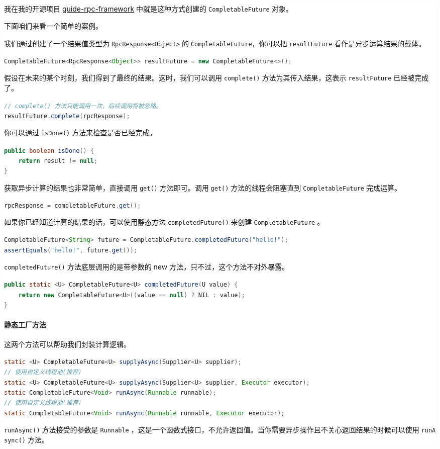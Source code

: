 我在我的开源项目 [guide-rpc-framework](https://github.com/Snailclimb/guide-rpc-framework) 中就是这种方式创建的 `CompletableFuture` 对象。

下面咱们来看一个简单的案例。

我们通过创建了一个结果值类型为 `RpcResponse<Object>` 的 `CompletableFuture`，你可以把 `resultFuture` 看作是异步运算结果的载体。

```java
CompletableFuture<RpcResponse<Object>> resultFuture = new CompletableFuture<>();
```

假设在未来的某个时刻，我们得到了最终的结果。这时，我们可以调用 `complete()` 方法为其传入结果，这表示 `resultFuture` 已经被完成了。

```java
// complete() 方法只能调用一次，后续调用将被忽略。
resultFuture.complete(rpcResponse);
```

你可以通过 `isDone()` 方法来检查是否已经完成。

```java
public boolean isDone() {
    return result != null;
}
```

获取异步计算的结果也非常简单，直接调用 `get()` 方法即可。调用 `get()` 方法的线程会阻塞直到 `CompletableFuture` 完成运算。

```java
rpcResponse = completableFuture.get();
```

如果你已经知道计算的结果的话，可以使用静态方法 `completedFuture()` 来创建 `CompletableFuture` 。

```java
CompletableFuture<String> future = CompletableFuture.completedFuture("hello!");
assertEquals("hello!", future.get());
```

`completedFuture()` 方法底层调用的是带参数的 new 方法，只不过，这个方法不对外暴露。

```java
public static <U> CompletableFuture<U> completedFuture(U value) {
    return new CompletableFuture<U>((value == null) ? NIL : value);
}
```

#### 静态工厂方法

这两个方法可以帮助我们封装计算逻辑。

```java
static <U> CompletableFuture<U> supplyAsync(Supplier<U> supplier);
// 使用自定义线程池(推荐)
static <U> CompletableFuture<U> supplyAsync(Supplier<U> supplier, Executor executor);
static CompletableFuture<Void> runAsync(Runnable runnable);
// 使用自定义线程池(推荐)
static CompletableFuture<Void> runAsync(Runnable runnable, Executor executor);
```

`runAsync()` 方法接受的参数是 `Runnable` ，这是一个函数式接口，不允许返回值。当你需要异步操作且不关心返回结果的时候可以使用 `runAsync()` 方法。

